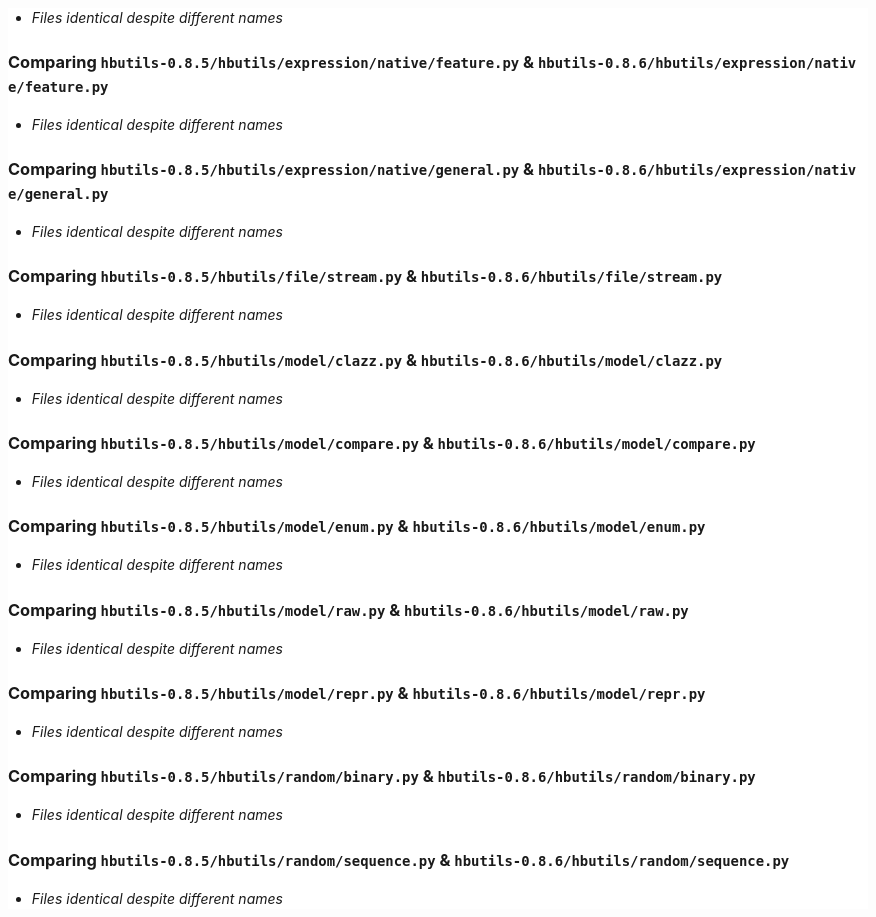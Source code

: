  * *Files identical despite different names*

### Comparing `hbutils-0.8.5/hbutils/expression/native/feature.py` & `hbutils-0.8.6/hbutils/expression/native/feature.py`

 * *Files identical despite different names*

### Comparing `hbutils-0.8.5/hbutils/expression/native/general.py` & `hbutils-0.8.6/hbutils/expression/native/general.py`

 * *Files identical despite different names*

### Comparing `hbutils-0.8.5/hbutils/file/stream.py` & `hbutils-0.8.6/hbutils/file/stream.py`

 * *Files identical despite different names*

### Comparing `hbutils-0.8.5/hbutils/model/clazz.py` & `hbutils-0.8.6/hbutils/model/clazz.py`

 * *Files identical despite different names*

### Comparing `hbutils-0.8.5/hbutils/model/compare.py` & `hbutils-0.8.6/hbutils/model/compare.py`

 * *Files identical despite different names*

### Comparing `hbutils-0.8.5/hbutils/model/enum.py` & `hbutils-0.8.6/hbutils/model/enum.py`

 * *Files identical despite different names*

### Comparing `hbutils-0.8.5/hbutils/model/raw.py` & `hbutils-0.8.6/hbutils/model/raw.py`

 * *Files identical despite different names*

### Comparing `hbutils-0.8.5/hbutils/model/repr.py` & `hbutils-0.8.6/hbutils/model/repr.py`

 * *Files identical despite different names*

### Comparing `hbutils-0.8.5/hbutils/random/binary.py` & `hbutils-0.8.6/hbutils/random/binary.py`

 * *Files identical despite different names*

### Comparing `hbutils-0.8.5/hbutils/random/sequence.py` & `hbutils-0.8.6/hbutils/random/sequence.py`

 * *Files identical despite different names*

